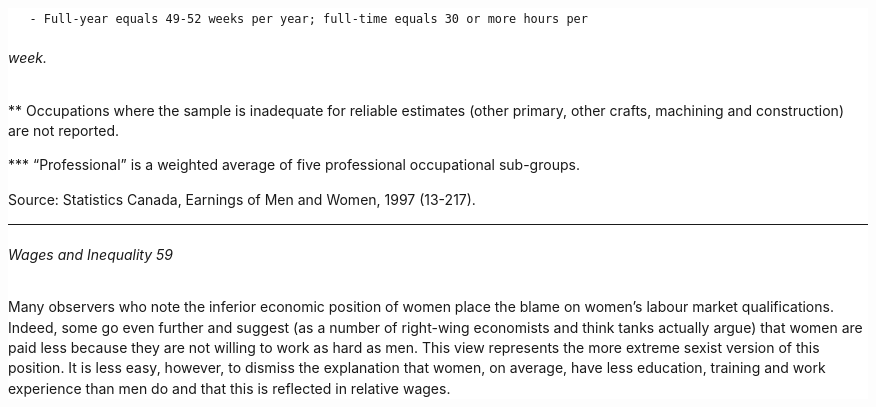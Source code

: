        - Full-year equals 49-52 weeks per year; full-time equals 30 or more hours per
###### week.

 ** Occupations where the sample is inadequate for reliable estimates (other primary, other crafts, machining and construction) are not reported.

 *** “Professional” is a weighted average of five professional occupational sub-groups.

 Source: Statistics Canada, Earnings of Men and Women, 1997 (13-217).


-----

###### Wages and Inequality 59

 Many observers who note the inferior economic position of women place the blame on women’s labour market qualifications. Indeed, some go even further and suggest (as a number of right-wing economists and think tanks actually argue) that women are paid less because they are not willing to work as hard as men. This view represents the more extreme sexist version of this position. It is less easy, however, to dismiss the explanation that women, on average, have less education, training and work experience than men do and that this is reflected in relative wages.
